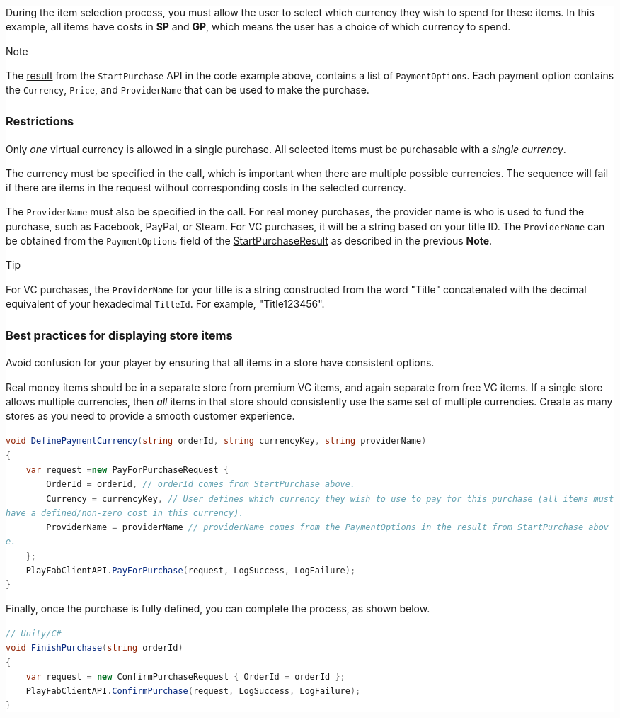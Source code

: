During the item selection process, you must allow the user to select which currency they wish to spend for these items. In this example, all items have costs in **SP** and **GP**, which means the user has a choice of which currency to spend.

> [!NOTE]
> The [result](xref:titleid.playfabapi.com.client.playeritemmanagement.startpurchase#startpurchaseresult) from the `StartPurchase` API in the code example above, contains a list of `PaymentOptions`. Each payment option contains the `Currency`, `Price`, and  `ProviderName` that can be used to make the purchase.

### Restrictions

Only _one_ virtual currency is allowed in a single purchase. All selected items must be purchasable with a _single currency_.

The currency must be specified in the call, which is important when there are multiple possible currencies. The sequence will fail if there are items in the request without corresponding costs in the selected currency.

The `ProviderName` must also be specified in the call. For real money purchases, the provider name is who is used to fund the purchase, such as Facebook, PayPal, or Steam. For VC purchases, it will be a string based on your title ID. The `ProviderName` can be obtained from the `PaymentOptions` field of the [StartPurchaseResult](xref:titleid.playfabapi.com.client.playeritemmanagement.startpurchase#startpurchaseresult) as described in the previous **Note**.

> [!TIP]
> For VC purchases, the `ProviderName` for your title is a string constructed from the word "Title" concatenated with the decimal equivalent of your hexadecimal `TitleId`. For example, "Title123456".

### Best practices for displaying store items

Avoid confusion for your player by ensuring that all items in a store have consistent options.

Real money items should be in a separate store from premium VC items, and again separate from free VC items. If a single store allows multiple currencies, then _all_ items in that store should consistently use the same set of multiple currencies. Create as many stores as you need to provide a smooth customer experience.

```csharp
void DefinePaymentCurrency(string orderId, string currencyKey, string providerName)
{
    var request =new PayForPurchaseRequest {
        OrderId = orderId, // orderId comes from StartPurchase above.
        Currency = currencyKey, // User defines which currency they wish to use to pay for this purchase (all items must have a defined/non-zero cost in this currency).
        ProviderName = providerName // providerName comes from the PaymentOptions in the result from StartPurchase above.
    };
    PlayFabClientAPI.PayForPurchase(request, LogSuccess, LogFailure);
}
```

Finally, once the purchase is fully defined, you can complete the process, as shown below.

```csharp
// Unity/C#
void FinishPurchase(string orderId)
{
    var request = new ConfirmPurchaseRequest { OrderId = orderId };
    PlayFabClientAPI.ConfirmPurchase(request, LogSuccess, LogFailure);
}
```
